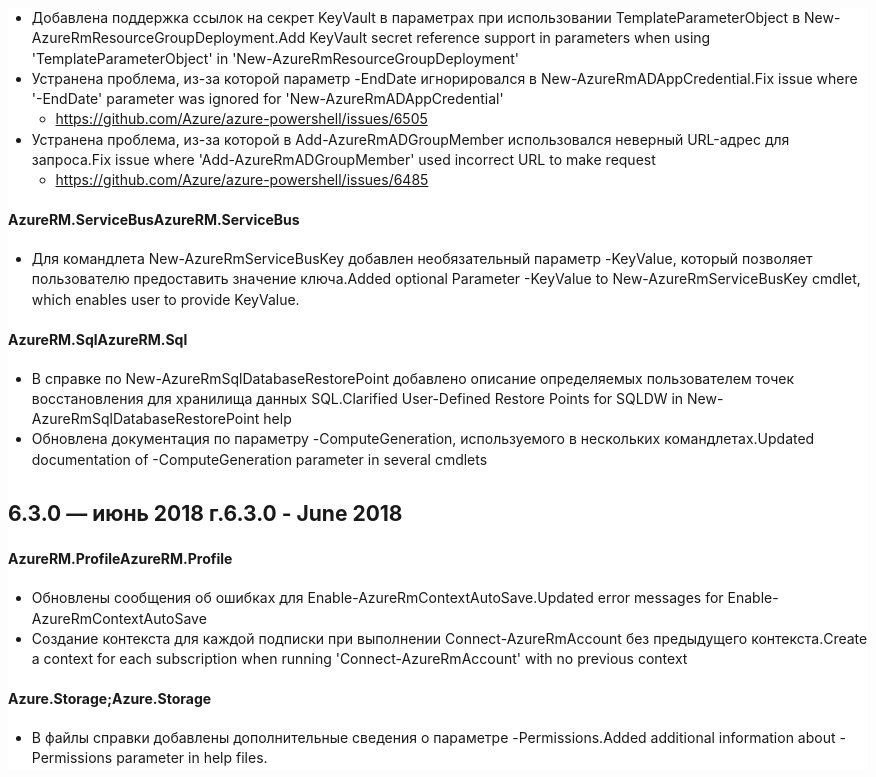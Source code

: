 * <span data-ttu-id="6b1f7-218">Добавлена поддержка ссылок на секрет KeyVault в параметрах при использовании TemplateParameterObject в New-AzureRmResourceGroupDeployment.</span><span class="sxs-lookup"><span data-stu-id="6b1f7-218">Add KeyVault secret reference support in parameters when using 'TemplateParameterObject' in 'New-AzureRmResourceGroupDeployment'</span></span>
* <span data-ttu-id="6b1f7-219">Устранена проблема, из-за которой параметр -EndDate игнорировался в New-AzureRmADAppCredential.</span><span class="sxs-lookup"><span data-stu-id="6b1f7-219">Fix issue where '-EndDate' parameter was ignored for 'New-AzureRmADAppCredential'</span></span>
    - https://github.com/Azure/azure-powershell/issues/6505
* <span data-ttu-id="6b1f7-220">Устранена проблема, из-за которой в Add-AzureRmADGroupMember использовался неверный URL-адрес для запроса.</span><span class="sxs-lookup"><span data-stu-id="6b1f7-220">Fix issue where 'Add-AzureRmADGroupMember' used incorrect URL to make request</span></span>
    - https://github.com/Azure/azure-powershell/issues/6485

#### <a name="azurermservicebus"></a><span data-ttu-id="6b1f7-221">AzureRM.ServiceBus</span><span class="sxs-lookup"><span data-stu-id="6b1f7-221">AzureRM.ServiceBus</span></span>
* <span data-ttu-id="6b1f7-222">Для командлета New-AzureRmServiceBusKey добавлен необязательный параметр -KeyValue, который позволяет пользователю предоставить значение ключа.</span><span class="sxs-lookup"><span data-stu-id="6b1f7-222">Added optional Parameter -KeyValue to New-AzureRmServiceBusKey cmdlet, which enables user to provide KeyValue.</span></span>

#### <a name="azurermsql"></a><span data-ttu-id="6b1f7-223">AzureRM.Sql</span><span class="sxs-lookup"><span data-stu-id="6b1f7-223">AzureRM.Sql</span></span>
* <span data-ttu-id="6b1f7-224">В справке по New-AzureRmSqlDatabaseRestorePoint добавлено описание определяемых пользователем точек восстановления для хранилища данных SQL.</span><span class="sxs-lookup"><span data-stu-id="6b1f7-224">Clarified User-Defined Restore Points for SQLDW in New-AzureRmSqlDatabaseRestorePoint help</span></span>
* <span data-ttu-id="6b1f7-225">Обновлена документация по параметру -ComputeGeneration, используемого в нескольких командлетах.</span><span class="sxs-lookup"><span data-stu-id="6b1f7-225">Updated documentation of -ComputeGeneration parameter in several cmdlets</span></span>

## <a name="630---june-2018"></a><span data-ttu-id="6b1f7-226">6.3.0 — июнь 2018 г.</span><span class="sxs-lookup"><span data-stu-id="6b1f7-226">6.3.0 - June 2018</span></span>
#### <a name="azurermprofile"></a><span data-ttu-id="6b1f7-227">AzureRM.Profile</span><span class="sxs-lookup"><span data-stu-id="6b1f7-227">AzureRM.Profile</span></span>
* <span data-ttu-id="6b1f7-228">Обновлены сообщения об ошибках для Enable-AzureRmContextAutoSave.</span><span class="sxs-lookup"><span data-stu-id="6b1f7-228">Updated error messages for Enable-AzureRmContextAutoSave</span></span>
* <span data-ttu-id="6b1f7-229">Создание контекста для каждой подписки при выполнении Connect-AzureRmAccount без предыдущего контекста.</span><span class="sxs-lookup"><span data-stu-id="6b1f7-229">Create a context for each subscription when running 'Connect-AzureRmAccount' with no previous context</span></span>

#### <a name="azurestorage"></a><span data-ttu-id="6b1f7-230">Azure.Storage;</span><span class="sxs-lookup"><span data-stu-id="6b1f7-230">Azure.Storage</span></span>
* <span data-ttu-id="6b1f7-231">В файлы справки добавлены дополнительные сведения о параметре -Permissions.</span><span class="sxs-lookup"><span data-stu-id="6b1f7-231">Added additional information about -Permissions parameter in help files.</span></span>
